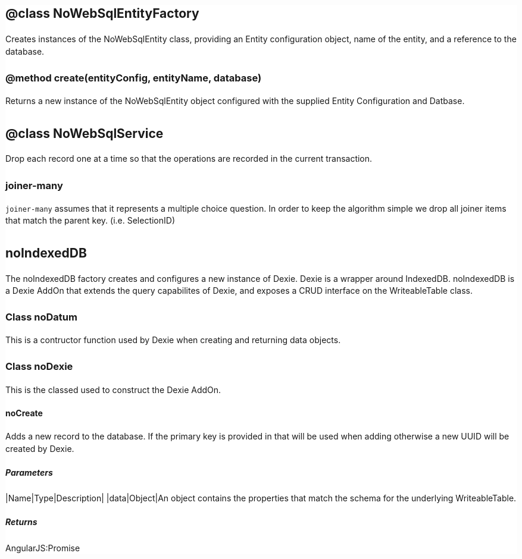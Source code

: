 ## @class NoWebSqlEntityFactory

Creates instances of the NoWebSqlEntity class, providing an Entity
configuration object, name of the entity, and a reference to the database.



### @method create(entityConfig, entityName, database)

Returns a new instance of the NoWebSqlEntity object configured with the
supplied Entity Configuration and Datbase.


## @class NoWebSqlService


Drop each record one at a time so that the operations
are recorded in the current transaction.

 ### joiner-many

 `joiner-many` assumes that it represents a multiple choice question.
 In order to keep the algorithm simple we drop all joiner items
 that match the parent key. (i.e. SelectionID)

## noIndexedDB
The noIndexedDB factory creates and configures a new instance of Dexie.
Dexie is a wrapper around IndexedDB.  noIndexedDB is a Dexie AddOn that
extends the query capabilites of Dexie, and exposes a CRUD interface
on the WriteableTable class.


### Class noDatum
This is a contructor function used by Dexie when creating and returning data objects.


### Class noDexie
This is the classed used to construct the Dexie AddOn.


#### noCreate
Adds a new record to the database. If the primary key is provided in that will be used when adding otherwise a new UUID will be created by Dexie.

##### Parameters

|Name|Type|Description|
|data|Object|An object contains the properties that match the schema for the underlying WriteableTable.

##### Returns
AngularJS:Promise

